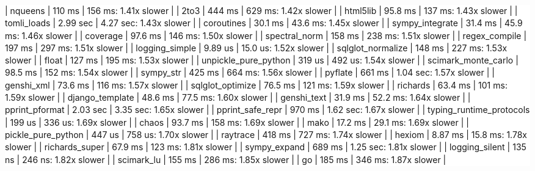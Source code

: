 | nqueens                    | 110 ms                                                                | 156 ms: 1.41x slower                                                  |
| 2to3                       | 444 ms                                                                | 629 ms: 1.42x slower                                                  |
| html5lib                   | 95.8 ms                                                               | 137 ms: 1.43x slower                                                  |
| tomli_loads                | 2.99 sec                                                              | 4.27 sec: 1.43x slower                                                |
| coroutines                 | 30.1 ms                                                               | 43.6 ms: 1.45x slower                                                 |
| sympy_integrate            | 31.4 ms                                                               | 45.9 ms: 1.46x slower                                                 |
| coverage                   | 97.6 ms                                                               | 146 ms: 1.50x slower                                                  |
| spectral_norm              | 158 ms                                                                | 238 ms: 1.51x slower                                                  |
| regex_compile              | 197 ms                                                                | 297 ms: 1.51x slower                                                  |
| logging_simple             | 9.89 us                                                               | 15.0 us: 1.52x slower                                                 |
| sqlglot_normalize          | 148 ms                                                                | 227 ms: 1.53x slower                                                  |
| float                      | 127 ms                                                                | 195 ms: 1.53x slower                                                  |
| unpickle_pure_python       | 319 us                                                                | 492 us: 1.54x slower                                                  |
| scimark_monte_carlo        | 98.5 ms                                                               | 152 ms: 1.54x slower                                                  |
| sympy_str                  | 425 ms                                                                | 664 ms: 1.56x slower                                                  |
| pyflate                    | 661 ms                                                                | 1.04 sec: 1.57x slower                                                |
| genshi_xml                 | 73.6 ms                                                               | 116 ms: 1.57x slower                                                  |
| sqlglot_optimize           | 76.5 ms                                                               | 121 ms: 1.59x slower                                                  |
| richards                   | 63.4 ms                                                               | 101 ms: 1.59x slower                                                  |
| django_template            | 48.6 ms                                                               | 77.5 ms: 1.60x slower                                                 |
| genshi_text                | 31.9 ms                                                               | 52.2 ms: 1.64x slower                                                 |
| pprint_pformat             | 2.03 sec                                                              | 3.35 sec: 1.65x slower                                                |
| pprint_safe_repr           | 970 ms                                                                | 1.62 sec: 1.67x slower                                                |
| typing_runtime_protocols   | 199 us                                                                | 336 us: 1.69x slower                                                  |
| chaos                      | 93.7 ms                                                               | 158 ms: 1.69x slower                                                  |
| mako                       | 17.2 ms                                                               | 29.1 ms: 1.69x slower                                                 |
| pickle_pure_python         | 447 us                                                                | 758 us: 1.70x slower                                                  |
| raytrace                   | 418 ms                                                                | 727 ms: 1.74x slower                                                  |
| hexiom                     | 8.87 ms                                                               | 15.8 ms: 1.78x slower                                                 |
| richards_super             | 67.9 ms                                                               | 123 ms: 1.81x slower                                                  |
| sympy_expand               | 689 ms                                                                | 1.25 sec: 1.81x slower                                                |
| logging_silent             | 135 ns                                                                | 246 ns: 1.82x slower                                                  |
| scimark_lu                 | 155 ms                                                                | 286 ms: 1.85x slower                                                  |
| go                         | 185 ms                                                                | 346 ms: 1.87x slower                                                  |